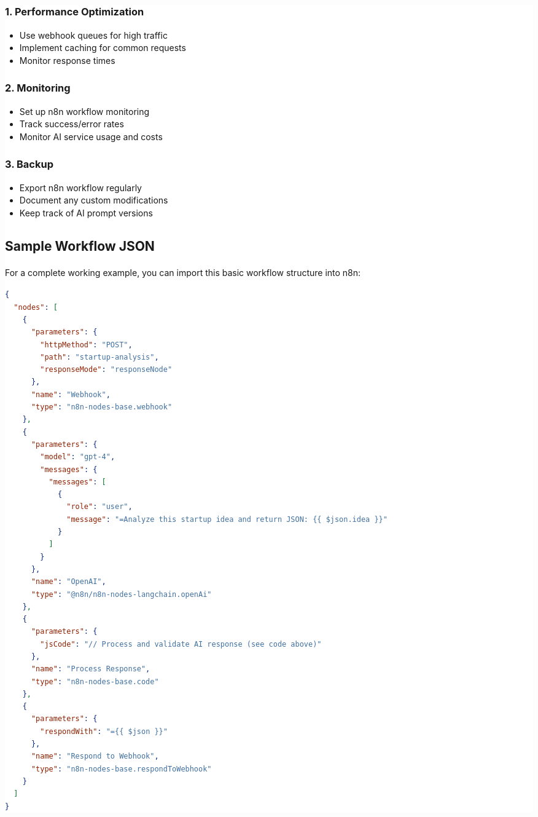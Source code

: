 ### 1. Performance Optimization
- Use webhook queues for high traffic
- Implement caching for common requests
- Monitor response times

### 2. Monitoring
- Set up n8n workflow monitoring
- Track success/error rates
- Monitor AI service usage and costs

### 3. Backup
- Export n8n workflow regularly
- Document any custom modifications
- Keep track of AI prompt versions

## Sample Workflow JSON

For a complete working example, you can import this basic workflow structure into n8n:

```json
{
  "nodes": [
    {
      "parameters": {
        "httpMethod": "POST",
        "path": "startup-analysis",
        "responseMode": "responseNode"
      },
      "name": "Webhook",
      "type": "n8n-nodes-base.webhook"
    },
    {
      "parameters": {
        "model": "gpt-4",
        "messages": {
          "messages": [
            {
              "role": "user",
              "message": "=Analyze this startup idea and return JSON: {{ $json.idea }}"
            }
          ]
        }
      },
      "name": "OpenAI",
      "type": "@n8n/n8n-nodes-langchain.openAi"
    },
    {
      "parameters": {
        "jsCode": "// Process and validate AI response (see code above)"
      },
      "name": "Process Response",
      "type": "n8n-nodes-base.code"
    },
    {
      "parameters": {
        "respondWith": "={{ $json }}"
      },
      "name": "Respond to Webhook",
      "type": "n8n-nodes-base.respondToWebhook"
    }
  ]
}
```